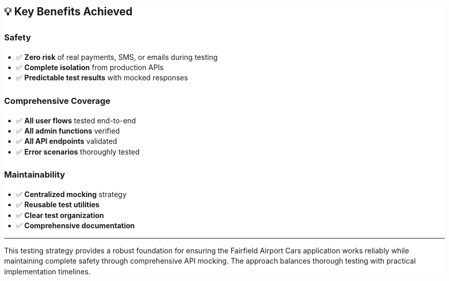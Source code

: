 
## **💡 Key Benefits Achieved**

### **Safety**
- ✅ **Zero risk** of real payments, SMS, or emails during testing
- ✅ **Complete isolation** from production APIs
- ✅ **Predictable test results** with mocked responses

### **Comprehensive Coverage**
- ✅ **All user flows** tested end-to-end
- ✅ **All admin functions** verified
- ✅ **All API endpoints** validated
- ✅ **Error scenarios** thoroughly tested

### **Maintainability**
- ✅ **Centralized mocking** strategy
- ✅ **Reusable test utilities**
- ✅ **Clear test organization**
- ✅ **Comprehensive documentation**

---

This testing strategy provides a robust foundation for ensuring the Fairfield Airport Cars application works reliably while maintaining complete safety through comprehensive API mocking. The approach balances thorough testing with practical implementation timelines. 